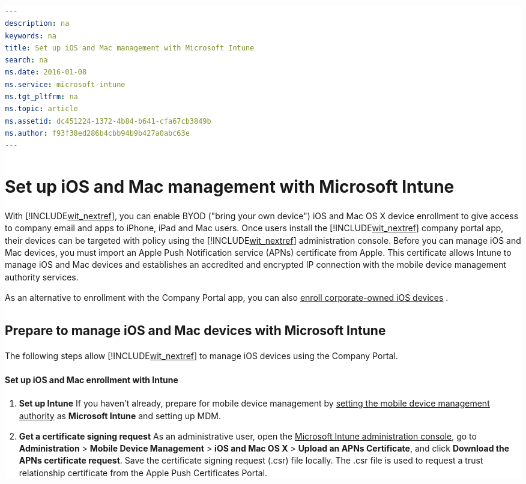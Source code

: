 ```yaml
---
description: na
keywords: na
title: Set up iOS and Mac management with Microsoft Intune
search: na
ms.date: 2016-01-08
ms.service: microsoft-intune
ms.tgt_pltfrm: na
ms.topic: article
ms.assetid: dc451224-1372-4b84-b641-cfa67cb3849b
ms.author: f93f38ed286b4cbb94b9b427a0abc63e
---
```

# Set up iOS and Mac management with Microsoft Intune
With [!INCLUDE[wit_nextref](../Token/wit_nextref_md.md)], you can enable BYOD ("bring your own device") iOS and Mac OS X device enrollment to give access to company email and apps to iPhone, iPad and Mac users. Once users install the [!INCLUDE[wit_nextref](../Token/wit_nextref_md.md)] company portal app, their devices can be targeted with policy using the [!INCLUDE[wit_nextref](../Token/wit_nextref_md.md)] administration console.  Before you can manage iOS and Mac devices, you must import an Apple Push Notification service (APNs) certificate from Apple. This certificate allows Intune to manage iOS and Mac devices and establishes an accredited and encrypted IP connection with the mobile device management authority services.

As an alternative to enrollment with the Company Portal app, you can also [enroll corporate-owned iOS devices](https://technet.microsoft.com/en-US/library/dn408185.aspx#BKMK_CODiOS) .

## Prepare to manage iOS and Mac devices with Microsoft Intune
The following steps allow [!INCLUDE[wit_nextref](../Token/wit_nextref_md.md)] to manage iOS devices using the Company Portal.

#### Set up iOS and Mac enrollment with Intune

1.  **Set up Intune**
    If you haven’t already, prepare for mobile device management by  [setting the mobile device management authority](https://technet.microsoft.com/library/mt346013.aspx) as **Microsoft Intune** and setting up MDM.

2.  **Get a certificate signing request**
    As an administrative user, open the [Microsoft Intune administration console](http://manage.microsoft.com), go to **Administration** &gt; **Mobile Device Management** &gt; **iOS and Mac OS X** &gt; **Upload an APNs Certificate**, and click **Download the APNs certificate request**. Save the certificate signing request (.csr) file locally. The .csr file is used to request a trust relationship certificate from the Apple Push Certificates Portal.
